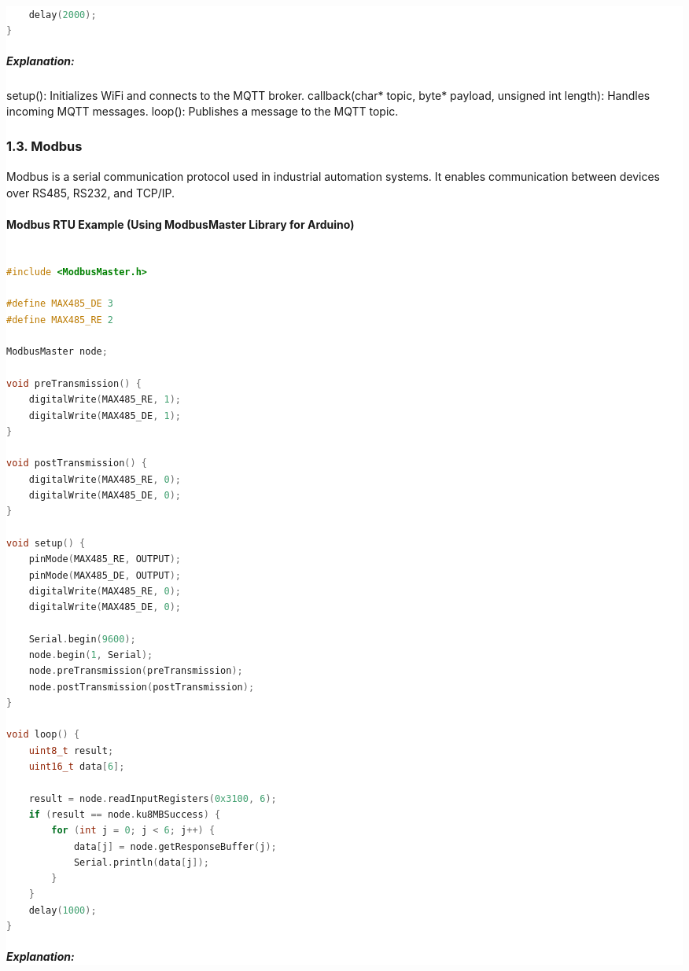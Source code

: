 ```cpp
    delay(2000);
}
```
##### Explanation:

setup(): Initializes WiFi and connects to the MQTT broker.
callback(char* topic, byte* payload, unsigned int length): Handles incoming MQTT messages.
loop(): Publishes a message to the MQTT topic.
### 1.3. Modbus

Modbus is a serial communication protocol used in industrial automation systems. It enables communication between devices over RS485, RS232, and TCP/IP.

#### Modbus RTU Example (Using ModbusMaster Library for Arduino)

```cpp

#include <ModbusMaster.h>

#define MAX485_DE 3
#define MAX485_RE 2

ModbusMaster node;

void preTransmission() {
    digitalWrite(MAX485_RE, 1);
    digitalWrite(MAX485_DE, 1);
}

void postTransmission() {
    digitalWrite(MAX485_RE, 0);
    digitalWrite(MAX485_DE, 0);
}

void setup() {
    pinMode(MAX485_RE, OUTPUT);
    pinMode(MAX485_DE, OUTPUT);
    digitalWrite(MAX485_RE, 0);
    digitalWrite(MAX485_DE, 0);

    Serial.begin(9600);
    node.begin(1, Serial);
    node.preTransmission(preTransmission);
    node.postTransmission(postTransmission);
}

void loop() {
    uint8_t result;
    uint16_t data[6];

    result = node.readInputRegisters(0x3100, 6);
    if (result == node.ku8MBSuccess) {
        for (int j = 0; j < 6; j++) {
            data[j] = node.getResponseBuffer(j);
            Serial.println(data[j]);
        }
    }
    delay(1000);
}
```
##### Explanation:
